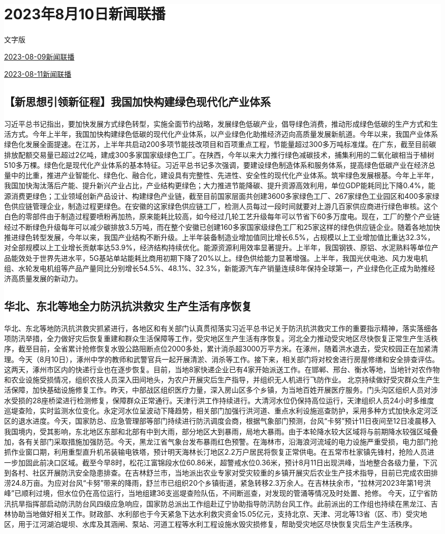







# 2023年8月10日新闻联播
 文字版








[2023-08-09新闻联播](/xinwenlianbo/20230809)


[2023-08-11新闻联播](/xinwenlianbo/20230811)





## 【新思想引领新征程】我国加快构建绿色现代化产业体系


习近平总书记指出，要加快发展方式绿色转型，实施全面节约战略，发展绿色低碳产业，倡导绿色消费，推动形成绿色低碳的生产方式和生活方式。今年上半年，我国加快构建绿色低碳的现代化产业体系，以产业绿色化助推经济迈向高质量发展新航道。今年以来，我国产业体系绿色化发展全面提速。在江苏，上半年共启动200多项节能技改项目和百项重点工程，节能量超过300多万吨标准煤。在广东，截至目前碳排放配额交易量已超过2亿吨，建成300多家国家级绿色工厂。在陕西，今年以来大力推行绿色减碳技术，捕集利用的二氧化碳相当于植树510多万棵。绿色化是现代化产业体系的基本特征。习近平总书记多次强调，要建设绿色制造体系和服务体系，提高绿色低碳产业在经济总量中的比重，推进产业智能化、绿色化、融合化，建设具有完整性、先进性、安全性的现代化产业体系。筑牢绿色发展根基。今年上半年，我国加快淘汰落后产能、提升新兴产业占比，产业结构更绿色；大力推进节能降碳、提升资源高效利用，单位GDP能耗同比下降0.4%，能源消费更绿色；工业领域创新产品设计、构建绿色产业链，截至目前国家层面共创建3600多家绿色工厂、267家绿色工业园区和400多家绿色供应链管理企业，制造过程更绿色。在安徽的这家绿色供应链工厂，检测人员每过一段时间就要对上游几百家供应商进行绿色审核。这个白色的零部件由于制造过程要喷粉再加热，原来能耗比较高，如今经过几轮工艺升级每年可以节省下60多万度电。现在，工厂的整个产业链经过不断绿色升级每年可以减少碳排放3.5万吨，而在整个安徽已创建160多家国家级绿色工厂和25家这样的绿色供应链企业。随着各地加快推进绿色转型发展，今年以来，我国产业结构不断升级。上半年装备制造业增加值同比增长6.5%，占规模以上工业增加值比重达32.3%，对全部规模以上工业增长贡献率达53.9%，经济结构持续优化。能源资源利用效率显著提升。上半年，我国钢铁、原铝、水泥熟料等单位产品能效处于世界先进水平，5G基站单站能耗比商用初期下降了20%以上。绿色供给能力显著增强。上半年，我国光伏电池、风力发电机组、水轮发电机组等产品产量同比分别增长54.5%、48.1%、32.3%，新能源汽车产销量连续8年保持全球第一，产业绿色化正成为助推经济高质量发展的新动力。


## 华北、东北等地全力防汛抗洪救灾 生产生活有序恢复


华北、东北等地防汛抗洪救灾抓紧进行，各地区和有关部门认真贯彻落实习近平总书记关于防汛抗洪救灾工作的重要指示精神，落实落细各项防汛举措，全力做好灾后恢复重建和群众生活保障等工作，受灾地区生产生活有序恢复。河北全力推动受灾地区尽快恢复正常生产生活秩序，截至目前，全省累计抢修恢复水毁公路阻断点位2000多处，累计消杀超3000万平方米。在涿州，随着洪水退去，受灾校园正在加紧清理。今天（8月10日），涿州中学的教师和武警官兵一起开展清淤、消杀等工作。接下来，相关部门将对校舍进行房屋修缮和安全排查评估。 这两天，涿州市区内的快递行业也在逐步恢复。目前，当地8家快递企业已有4家开始派送工作。在邯郸、邢台、衡水等地，当地针对农作物和农业设施受损情况，组织农技人员深入田间地头，为农户开展灾后生产指导，并组织无人机进行飞防作业。 北京持续做好受灾群众生产生活保障，加快基础设施修复工作。昨天，中部战区组织医疗力量，深入房山区多个乡镇，为当地百姓开展医疗服务。门头沟区组织人员对涉水受损的28座桥梁进行检测修复，保障群众正常通行。天津行洪工作持续进行。大清河水位仍保持高位运行，天津组织人员24小时多维度巡堤查险，实时监测水位变化。永定河水位呈波动下降趋势，相关部门加强行洪河道、重点水利设施巡查防护，采用多种方式加快永定河泛区的退水进度。今天，国家防总、应急管理部等部门持续进行防汛调度会商，根据气象部门预测，台风“卡努”预计11日夜间至12日凌晨移入我国境内，受其影响，东北地区东部和北部有中到大雨，部分地区大到暴雨，局地大暴雨。由于本轮降水较大区域将与前期降水较强区域叠加，各有关部门采取措施加强防范。今天，黑龙江省气象台发布暴雨红色预警。在海林市，沿海浪河流域的电力设施严重受损，电力部门抢抓作业窗口期，利用重型直升机吊装输电铁塔，预计明天海林长汀地区2.2万户居民将恢复正常供电。在五常市杜家镇先锋村，抢险人员进一步加固此前决口区域。截至今早8时，松花江富锦段水位60.86米，超警戒水位0.36米，预计8月11日出现洪峰，当地整合各级力量，下沉到各村、社区开展防汛安全隐患排查。在吉林舒兰市，当地派出农业专家对受灾较重的乡镇开展灾后农业生产技术指导，目前已完成农田排涝24.8万亩。为应对台风“卡努”带来的降雨，舒兰市已组织20个乡镇街道，紧急转移2.3万余人。在吉林扶余市，“拉林河2023年第1号洪峰”已顺利过境，但水位仍在高位运行，当地组建36支巡堤查险队伍，不间断巡查，对发现的管涌等情况及时处置、抢修。 今天，辽宁省防汛抗旱指挥部启动防汛防台风四级应急响应，国家防总派出工作组赴辽宁协助指导防汛防台风工作。此前派出的工作组也持续在黑龙江、吉林协助当地做好相关工作。财政部、水利部也于今天紧急下达水利救灾资金15.05亿元，支持北京、天津、河北等13省（区、市）受灾地区，用于江河湖泊堤坝、水库及其涵闸、泵站、河道工程等水利工程设施水毁灾损修复，帮助受灾地区尽快恢复灾后生产生活秩序。



